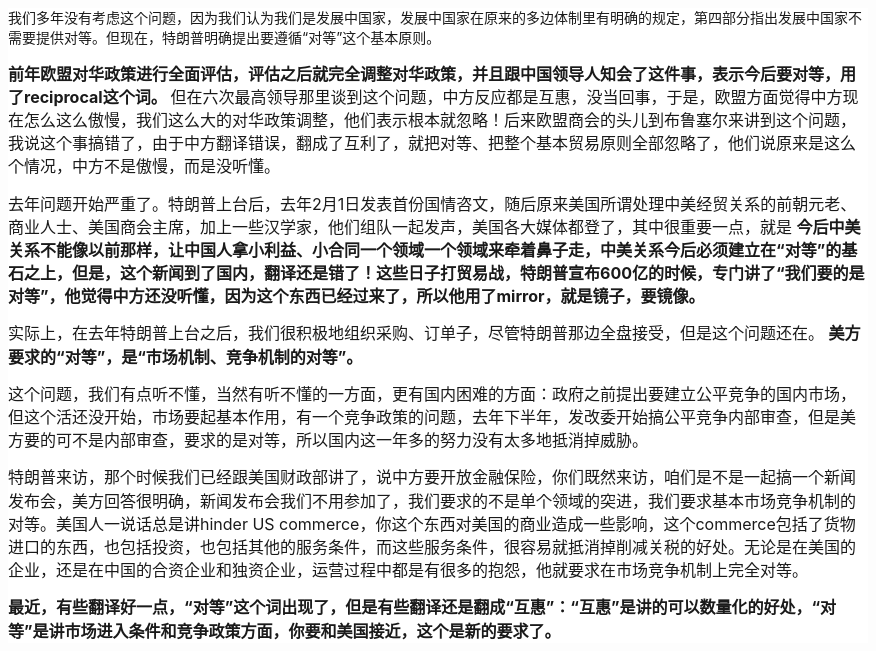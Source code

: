    我们多年没有考虑这个问题，因为我们认为我们是发展中国家，发展中国家在原来的多边体制里有明确的规定，第四部分指出发展中国家不需要提供对等。但现在，特朗普明确提出要遵循“对等”这个基本原则。
  </span>
</p>
<p>
</p>
<p>
<span style="font-size: 12pt;">
<strong>
    前年欧盟对华政策进行全面评估，评估之后就完全调整对华政策，并且跟中国领导人知会了这件事，表示今后要对等，用了reciprocal这个词。
   </strong>
   但在六次最高领导那里谈到这个问题，中方反应都是互惠，没当回事，于是，欧盟方面觉得中方现在怎么这么傲慢，我们这么大的对华政策调整，他们表示根本就忽略！后来欧盟商会的头儿到布鲁塞尔来讲到这个问题，我说这个事搞错了，由于中方翻译错误，翻成了互利了，就把对等、把整个基本贸易原则全部忽略了，他们说原来是这么个情况，中方不是傲慢，而是没听懂。
  </span>
</p>
<p>
</p>
<p>
<span style="font-size: 12pt;">
   去年问题开始严重了。特朗普上台后，去年2月1日发表首份国情咨文，随后原来美国所谓处理中美经贸关系的前朝元老、商业人士、美国商会主席，加上一些汉学家，他们组队一起发声，美国各大媒体都登了，其中很重要一点，就是
   <strong>
    今后中美关系不能像以前那样，让中国人拿小利益、小合同一个领域一个领域来牵着鼻子走，中美关系今后必须建立在“对等”的基石之上，但是，这个新闻到了国内，翻译还是错了！这些日子打贸易战，特朗普宣布600亿的时候，专门讲了“我们要的是对等”，他觉得中方还没听懂，因为这个东西已经过来了，所以他用了mirror，就是镜子，要镜像。
   </strong>
</span>
</p>
<p>
</p>
<p>
<span style="font-size: 12pt;">
   实际上，在去年特朗普上台之后，我们很积极地组织采购、订单子，尽管特朗普那边全盘接受，但是这个问题还在。
   <strong>
    美方要求的“对等”，是“市场机制、竞争机制的对等”。
   </strong>
</span>
</p>
<p>
</p>
<p>
<span style="font-size: 12pt;">
   这个问题，我们有点听不懂，当然有听不懂的一方面，更有国内困难的方面：政府之前提出要建立公平竞争的国内市场，但这个活还没开始，市场要起基本作用，有一个竞争政策的问题，去年下半年，发改委开始搞公平竞争内部审查，但是美方要的可不是内部审查，要求的是对等，所以国内这一年多的努力没有太多地抵消掉威胁。
  </span>
</p>
<p>
</p>
<p>
<span style="font-size: 12pt;">
   特朗普来访，那个时候我们已经跟美国财政部讲了，说中方要开放金融保险，你们既然来访，咱们是不是一起搞一个新闻发布会，美方回答很明确，新闻发布会我们不用参加了，我们要求的不是单个领域的突进，我们要求基本市场竞争机制的对等。美国人一说话总是讲hinder US commerce，你这个东西对美国的商业造成一些影响，这个commerce包括了货物进口的东西，也包括投资，也包括其他的服务条件，而这些服务条件，很容易就抵消掉削减关税的好处。无论是在美国的企业，还是在中国的合资企业和独资企业，运营过程中都是有很多的抱怨，他就要求在市场竞争机制上完全对等。
  </span>
</p>
<p>
</p>
<p>
<span style="font-size: 12pt;">
<strong>
    最近，有些翻译好一点，“对等”这个词出现了，但是有些翻译还是翻成“互惠”：“互惠”是讲的可以数量化的好处，“对等”是讲市场进入条件和竞争政策方面，你要和美国接近，这个是新的要求了。
   </strong>
</span>
</p>
<p>
</p>